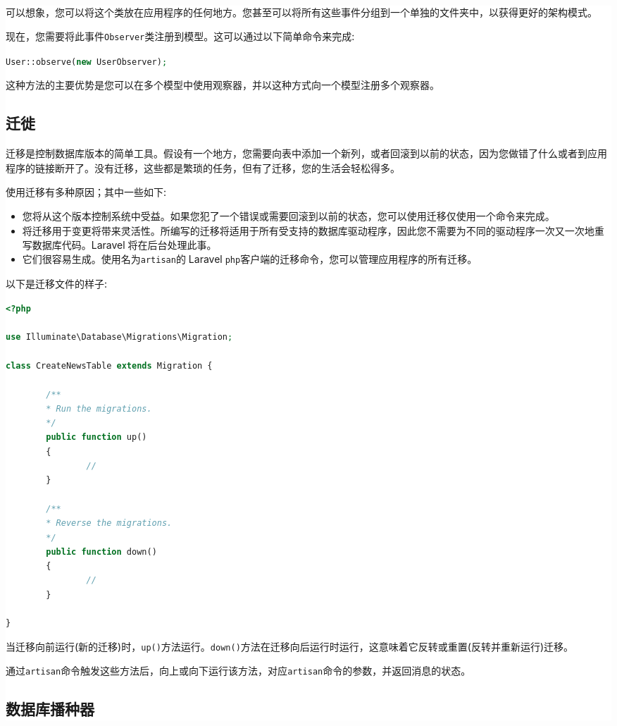 可以想象，您可以将这个类放在应用程序的任何地方。您甚至可以将所有这些事件分组到一个单独的文件夹中，以获得更好的架构模式。

现在，您需要将此事件`Observer`类注册到模型。这可以通过以下简单命令来完成:

```php
User::observe(new UserObserver);

```

这种方法的主要优势是您可以在多个模型中使用观察器，并以这种方式向一个模型注册多个观察器。

## 迁徙

迁移是控制数据库版本的简单工具。假设有一个地方，您需要向表中添加一个新列，或者回滚到以前的状态，因为您做错了什么或者到应用程序的链接断开了。没有迁移，这些都是繁琐的任务，但有了迁移，您的生活会轻松得多。

使用迁移有多种原因；其中一些如下:

*   您将从这个版本控制系统中受益。如果您犯了一个错误或需要回滚到以前的状态，您可以使用迁移仅使用一个命令来完成。
*   将迁移用于变更将带来灵活性。所编写的迁移将适用于所有受支持的数据库驱动程序，因此您不需要为不同的驱动程序一次又一次地重写数据库代码。Laravel 将在后台处理此事。
*   它们很容易生成。使用名为`artisan`的 Laravel `php`客户端的迁移命令，您可以管理应用程序的所有迁移。

以下是迁移文件的样子:

```php
<?php

use Illuminate\Database\Migrations\Migration;

class CreateNewsTable extends Migration {

        /**
        * Run the migrations.
        */
        public function up()
        {
                //
        }

        /**
        * Reverse the migrations.
        */
        public function down()
        {
                //
        }

}
```

当迁移向前运行(新的迁移)时，`up()`方法运行。`down()`方法在迁移向后运行时运行，这意味着它反转或重置(反转并重新运行)迁移。

通过`artisan`命令触发这些方法后，向上或向下运行该方法，对应`artisan`命令的参数，并返回消息的状态。

## 数据库播种器
